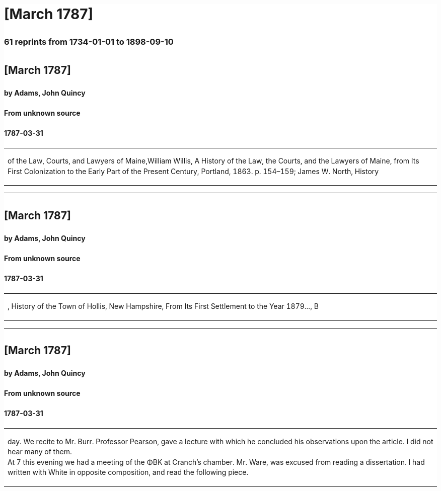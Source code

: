 
# [March 1787]

### 61 reprints from 1734-01-01 to 1898-09-10

## [March 1787]

#### by Adams, John Quincy

#### From unknown source

#### 1787-03-31

<table style="width: 100%;"><tr><td style="width: 50%">

 of the Law, Courts, and Lawyers of Maine,William Willis, A History of the Law, the Courts, and the Lawyers of Maine, from Its First Colonization to the Early Part of the Present Century, Portland, 1863. p. 154–159; James W. North, History
</td></tr></table>

---

## [March 1787]

#### by Adams, John Quincy

#### From unknown source

#### 1787-03-31

<table style="width: 100%;"><tr><td style="width: 50%">

, History of the Town of Hollis, New Hampshire, From Its First Settlement to the Year 1879..., B
</td></tr></table>

---

## [March 1787]

#### by Adams, John Quincy

#### From unknown source

#### 1787-03-31

<table style="width: 100%;"><tr><td style="width: 50%">

day. We recite to Mr. Burr. Professor Pearson, gave a lecture with which he concluded his observations upon the article. I did not hear many of them.  
At 7 this evening we had a meeting of the ΦBK at Cranch’s chamber. Mr. Ware, was excused from reading a dissertation. I had written with White in opposite composition, and read the following piece.  
  
